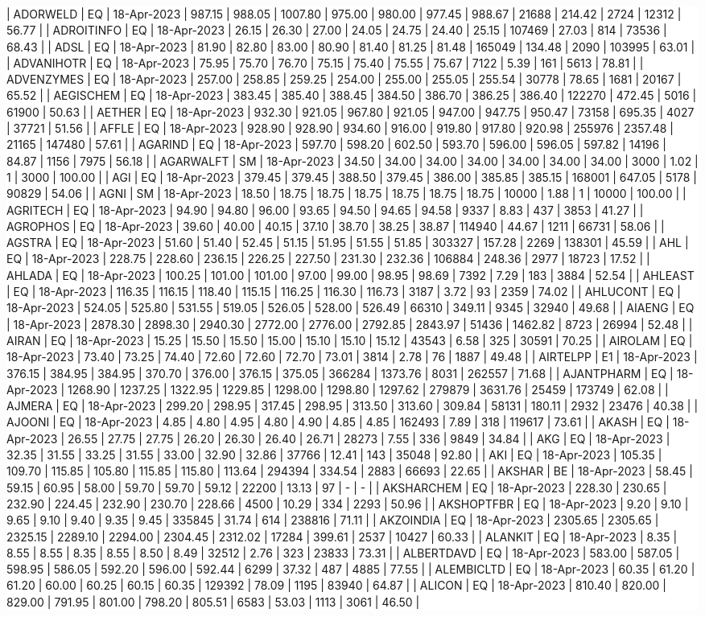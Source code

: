 | ADORWELD | EQ | 18-Apr-2023 | 987.15 | 988.05 | 1007.80 | 975.00 | 980.00 | 977.45 | 988.67 | 21688 | 214.42 | 2724 | 12312 | 56.77 |
| ADROITINFO | EQ | 18-Apr-2023 | 26.15 | 26.30 | 27.00 | 24.05 | 24.75 | 24.40 | 25.15 | 107469 | 27.03 | 814 | 73536 | 68.43 |
| ADSL | EQ | 18-Apr-2023 | 81.90 | 82.80 | 83.00 | 80.90 | 81.40 | 81.25 | 81.48 | 165049 | 134.48 | 2090 | 103995 | 63.01 |
| ADVANIHOTR | EQ | 18-Apr-2023 | 75.95 | 75.70 | 76.70 | 75.15 | 75.40 | 75.55 | 75.67 | 7122 | 5.39 | 161 | 5613 | 78.81 |
| ADVENZYMES | EQ | 18-Apr-2023 | 257.00 | 258.85 | 259.25 | 254.00 | 255.00 | 255.05 | 255.54 | 30778 | 78.65 | 1681 | 20167 | 65.52 |
| AEGISCHEM | EQ | 18-Apr-2023 | 383.45 | 385.40 | 388.45 | 384.50 | 386.70 | 386.25 | 386.40 | 122270 | 472.45 | 5016 | 61900 | 50.63 |
| AETHER | EQ | 18-Apr-2023 | 932.30 | 921.05 | 967.80 | 921.05 | 947.00 | 947.75 | 950.47 | 73158 | 695.35 | 4027 | 37721 | 51.56 |
| AFFLE | EQ | 18-Apr-2023 | 928.90 | 928.90 | 934.60 | 916.00 | 919.80 | 917.80 | 920.98 | 255976 | 2357.48 | 21165 | 147480 | 57.61 |
| AGARIND | EQ | 18-Apr-2023 | 597.70 | 598.20 | 602.50 | 593.70 | 596.00 | 596.05 | 597.82 | 14196 | 84.87 | 1156 | 7975 | 56.18 |
| AGARWALFT | SM | 18-Apr-2023 | 34.50 | 34.00 | 34.00 | 34.00 | 34.00 | 34.00 | 34.00 | 3000 | 1.02 | 1 | 3000 | 100.00 |
| AGI | EQ | 18-Apr-2023 | 379.45 | 379.45 | 388.50 | 379.45 | 386.00 | 385.85 | 385.15 | 168001 | 647.05 | 5178 | 90829 | 54.06 |
| AGNI | SM | 18-Apr-2023 | 18.50 | 18.75 | 18.75 | 18.75 | 18.75 | 18.75 | 18.75 | 10000 | 1.88 | 1 | 10000 | 100.00 |
| AGRITECH | EQ | 18-Apr-2023 | 94.90 | 94.80 | 96.00 | 93.65 | 94.50 | 94.65 | 94.58 | 9337 | 8.83 | 437 | 3853 | 41.27 |
| AGROPHOS | EQ | 18-Apr-2023 | 39.60 | 40.00 | 40.15 | 37.10 | 38.70 | 38.25 | 38.87 | 114940 | 44.67 | 1211 | 66731 | 58.06 |
| AGSTRA | EQ | 18-Apr-2023 | 51.60 | 51.40 | 52.45 | 51.15 | 51.95 | 51.55 | 51.85 | 303327 | 157.28 | 2269 | 138301 | 45.59 |
| AHL | EQ | 18-Apr-2023 | 228.75 | 228.60 | 236.15 | 226.25 | 227.50 | 231.30 | 232.36 | 106884 | 248.36 | 2977 | 18723 | 17.52 |
| AHLADA | EQ | 18-Apr-2023 | 100.25 | 101.00 | 101.00 | 97.00 | 99.00 | 98.95 | 98.69 | 7392 | 7.29 | 183 | 3884 | 52.54 |
| AHLEAST | EQ | 18-Apr-2023 | 116.35 | 116.15 | 118.40 | 115.15 | 116.25 | 116.30 | 116.73 | 3187 | 3.72 | 93 | 2359 | 74.02 |
| AHLUCONT | EQ | 18-Apr-2023 | 524.05 | 525.80 | 531.55 | 519.05 | 526.05 | 528.00 | 526.49 | 66310 | 349.11 | 9345 | 32940 | 49.68 |
| AIAENG | EQ | 18-Apr-2023 | 2878.30 | 2898.30 | 2940.30 | 2772.00 | 2776.00 | 2792.85 | 2843.97 | 51436 | 1462.82 | 8723 | 26994 | 52.48 |
| AIRAN | EQ | 18-Apr-2023 | 15.25 | 15.50 | 15.50 | 15.00 | 15.10 | 15.10 | 15.12 | 43543 | 6.58 | 325 | 30591 | 70.25 |
| AIROLAM | EQ | 18-Apr-2023 | 73.40 | 73.25 | 74.40 | 72.60 | 72.60 | 72.70 | 73.01 | 3814 | 2.78 | 76 | 1887 | 49.48 |
| AIRTELPP | E1 | 18-Apr-2023 | 376.15 | 384.95 | 384.95 | 370.70 | 376.00 | 376.15 | 375.05 | 366284 | 1373.76 | 8031 | 262557 | 71.68 |
| AJANTPHARM | EQ | 18-Apr-2023 | 1268.90 | 1237.25 | 1322.95 | 1229.85 | 1298.00 | 1298.80 | 1297.62 | 279879 | 3631.76 | 25459 | 173749 | 62.08 |
| AJMERA | EQ | 18-Apr-2023 | 299.20 | 298.95 | 317.45 | 298.95 | 313.50 | 313.60 | 309.84 | 58131 | 180.11 | 2932 | 23476 | 40.38 |
| AJOONI | EQ | 18-Apr-2023 | 4.85 | 4.80 | 4.95 | 4.80 | 4.90 | 4.85 | 4.85 | 162493 | 7.89 | 318 | 119617 | 73.61 |
| AKASH | EQ | 18-Apr-2023 | 26.55 | 27.75 | 27.75 | 26.20 | 26.30 | 26.40 | 26.71 | 28273 | 7.55 | 336 | 9849 | 34.84 |
| AKG | EQ | 18-Apr-2023 | 32.35 | 31.55 | 33.25 | 31.55 | 33.00 | 32.90 | 32.86 | 37766 | 12.41 | 143 | 35048 | 92.80 |
| AKI | EQ | 18-Apr-2023 | 105.35 | 109.70 | 115.85 | 105.80 | 115.85 | 115.80 | 113.64 | 294394 | 334.54 | 2883 | 66693 | 22.65 |
| AKSHAR | BE | 18-Apr-2023 | 58.45 | 59.15 | 60.95 | 58.00 | 59.70 | 59.70 | 59.12 | 22200 | 13.13 | 97 | - | - |
| AKSHARCHEM | EQ | 18-Apr-2023 | 228.30 | 230.65 | 232.90 | 224.45 | 232.90 | 230.70 | 228.66 | 4500 | 10.29 | 334 | 2293 | 50.96 |
| AKSHOPTFBR | EQ | 18-Apr-2023 | 9.20 | 9.10 | 9.65 | 9.10 | 9.40 | 9.35 | 9.45 | 335845 | 31.74 | 614 | 238816 | 71.11 |
| AKZOINDIA | EQ | 18-Apr-2023 | 2305.65 | 2305.65 | 2325.15 | 2289.10 | 2294.00 | 2304.45 | 2312.02 | 17284 | 399.61 | 2537 | 10427 | 60.33 |
| ALANKIT | EQ | 18-Apr-2023 | 8.35 | 8.55 | 8.55 | 8.35 | 8.55 | 8.50 | 8.49 | 32512 | 2.76 | 323 | 23833 | 73.31 |
| ALBERTDAVD | EQ | 18-Apr-2023 | 583.00 | 587.05 | 598.95 | 586.05 | 592.20 | 596.00 | 592.44 | 6299 | 37.32 | 487 | 4885 | 77.55 |
| ALEMBICLTD | EQ | 18-Apr-2023 | 60.35 | 61.20 | 61.20 | 60.00 | 60.25 | 60.15 | 60.35 | 129392 | 78.09 | 1195 | 83940 | 64.87 |
| ALICON | EQ | 18-Apr-2023 | 810.40 | 820.00 | 829.00 | 791.95 | 801.00 | 798.20 | 805.51 | 6583 | 53.03 | 1113 | 3061 | 46.50 |